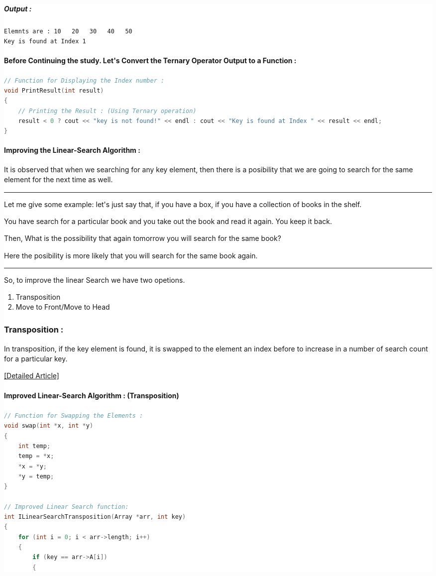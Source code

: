 ##### Output :

```bash
Elemnts are : 10   20   30   40   50   
Key is found at Index 1
```

#### Before Continuing the study. Let's Convert the Ternary Operator Output to a Function :

```cpp
// Function for Displaying the Index number :
void PrintResult(int result)
{
    // Printing the Result : (Using Ternary operation)
    result < 0 ? cout << "key is not found!" << endl : cout << "Key is found at Index " << result << endl;
}
```

#### **Improving the Linear-Search Algorithm :**

It is observed that when we searching for any key element, then there is a posibility that we are going to search for the same element for the next time as well.

---

Let me give some example: let's just say that, if you have a box, if you have a collection of books in the shelf.

You have search for a particular book and you take out the book and read it again. You keep it back.

Then, What is the possibility that again tomorrow you will search for the same book? 

Here the posibility is more likely that you will search for the same book again.

---

So, to improve the linear Search we have two opetions.

  1. Transposition
  2. Move to Front/Move to Head

### **Transposition :**

In transposition, if the key element is found, it is swapped to the element an index before to increase in a number of search count for a particular key.

[[Detailed Article]](https://www.geeksforgeeks.org/improving-linear-search-technique/)

#### **Improved Linear-Search Algorithm : (Transposition)**

```cpp
// Function for Swapping the Elements :
void swap(int *x, int *y)
{
    int temp;
    temp = *x;
    *x = *y;
    *y = temp;
}

// Improved Linear Search function:
int ILinearSearchTransposition(Array *arr, int key)
{
    for (int i = 0; i < arr->length; i++)
    {
        if (key == arr->A[i])
        {
```